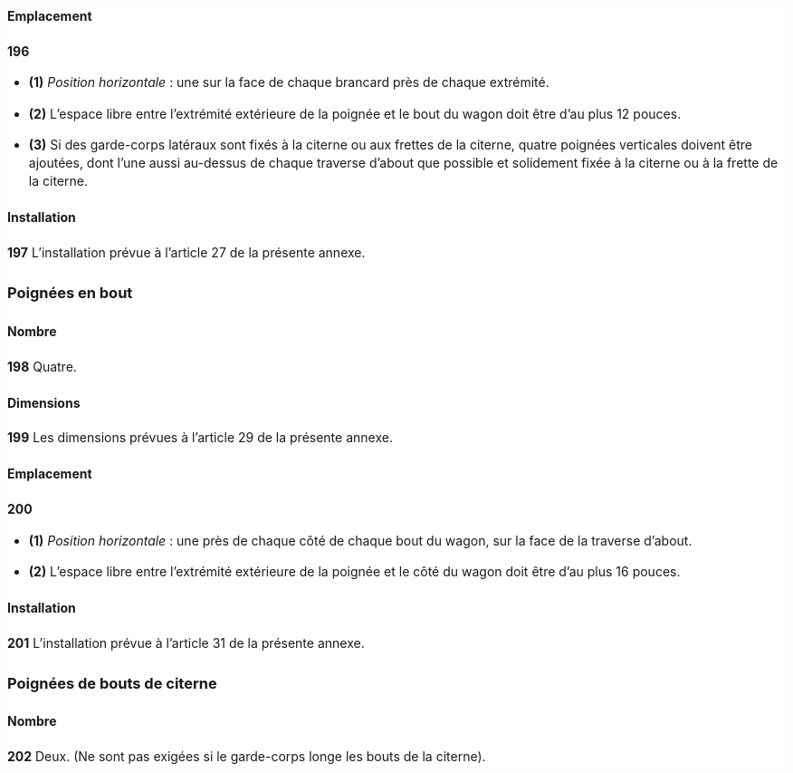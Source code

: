 
#### Emplacement

**196** 

- **(1)** *Position horizontale* : une sur la face de chaque brancard près de chaque extrémité.

- **(2)** L’espace libre entre l’extrémité extérieure de la poignée et le bout du wagon doit être d’au plus 12 pouces.

- **(3)** Si des garde-corps latéraux sont fixés à la citerne ou aux frettes de la citerne, quatre poignées verticales doivent être ajoutées, dont l’une aussi au-dessus de chaque traverse d’about que possible et solidement fixée à la citerne ou à la frette de la citerne.



#### Installation

**197** L’installation prévue à l’article 27 de la présente annexe.



### Poignées en bout


#### Nombre

**198** Quatre.



#### Dimensions

**199** Les dimensions prévues à l’article 29 de la présente annexe.



#### Emplacement

**200** 

- **(1)** *Position horizontale* : une près de chaque côté de chaque bout du wagon, sur la face de la traverse d’about.

- **(2)** L’espace libre entre l’extrémité extérieure de la poignée et le côté du wagon doit être d’au plus 16 pouces.



#### Installation

**201** L’installation prévue à l’article 31 de la présente annexe.



### Poignées de bouts de citerne


#### Nombre

**202** Deux. (Ne sont pas exigées si le garde-corps longe les bouts de la citerne).


